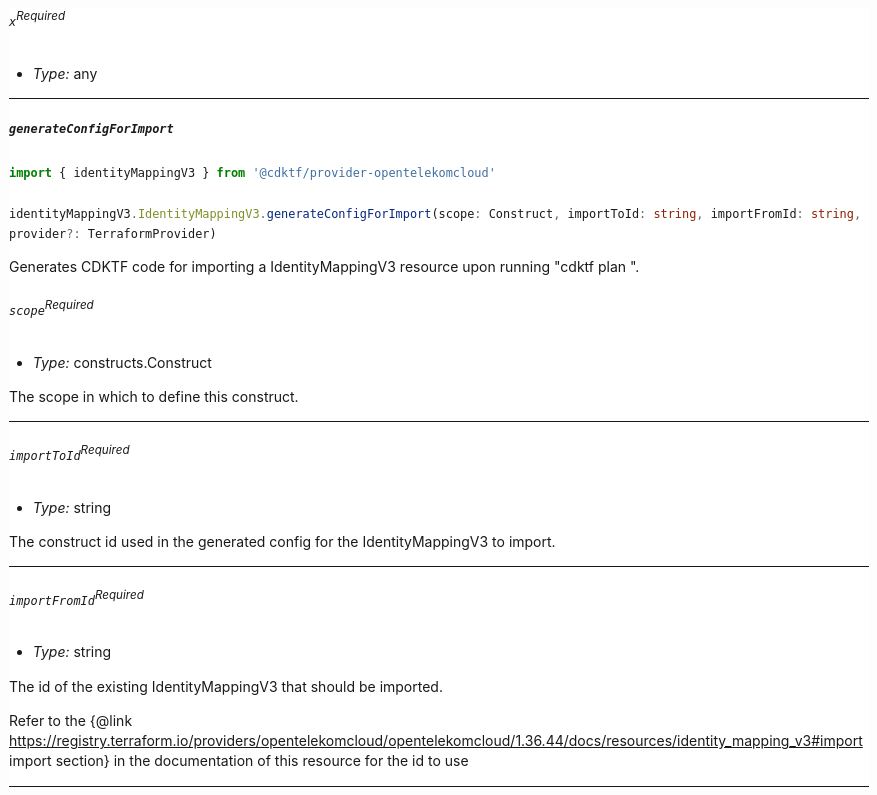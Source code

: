 ###### `x`<sup>Required</sup> <a name="x" id="@cdktf/provider-opentelekomcloud.identityMappingV3.IdentityMappingV3.isTerraformResource.parameter.x"></a>

- *Type:* any

---

##### `generateConfigForImport` <a name="generateConfigForImport" id="@cdktf/provider-opentelekomcloud.identityMappingV3.IdentityMappingV3.generateConfigForImport"></a>

```typescript
import { identityMappingV3 } from '@cdktf/provider-opentelekomcloud'

identityMappingV3.IdentityMappingV3.generateConfigForImport(scope: Construct, importToId: string, importFromId: string, provider?: TerraformProvider)
```

Generates CDKTF code for importing a IdentityMappingV3 resource upon running "cdktf plan <stack-name>".

###### `scope`<sup>Required</sup> <a name="scope" id="@cdktf/provider-opentelekomcloud.identityMappingV3.IdentityMappingV3.generateConfigForImport.parameter.scope"></a>

- *Type:* constructs.Construct

The scope in which to define this construct.

---

###### `importToId`<sup>Required</sup> <a name="importToId" id="@cdktf/provider-opentelekomcloud.identityMappingV3.IdentityMappingV3.generateConfigForImport.parameter.importToId"></a>

- *Type:* string

The construct id used in the generated config for the IdentityMappingV3 to import.

---

###### `importFromId`<sup>Required</sup> <a name="importFromId" id="@cdktf/provider-opentelekomcloud.identityMappingV3.IdentityMappingV3.generateConfigForImport.parameter.importFromId"></a>

- *Type:* string

The id of the existing IdentityMappingV3 that should be imported.

Refer to the {@link https://registry.terraform.io/providers/opentelekomcloud/opentelekomcloud/1.36.44/docs/resources/identity_mapping_v3#import import section} in the documentation of this resource for the id to use

---
